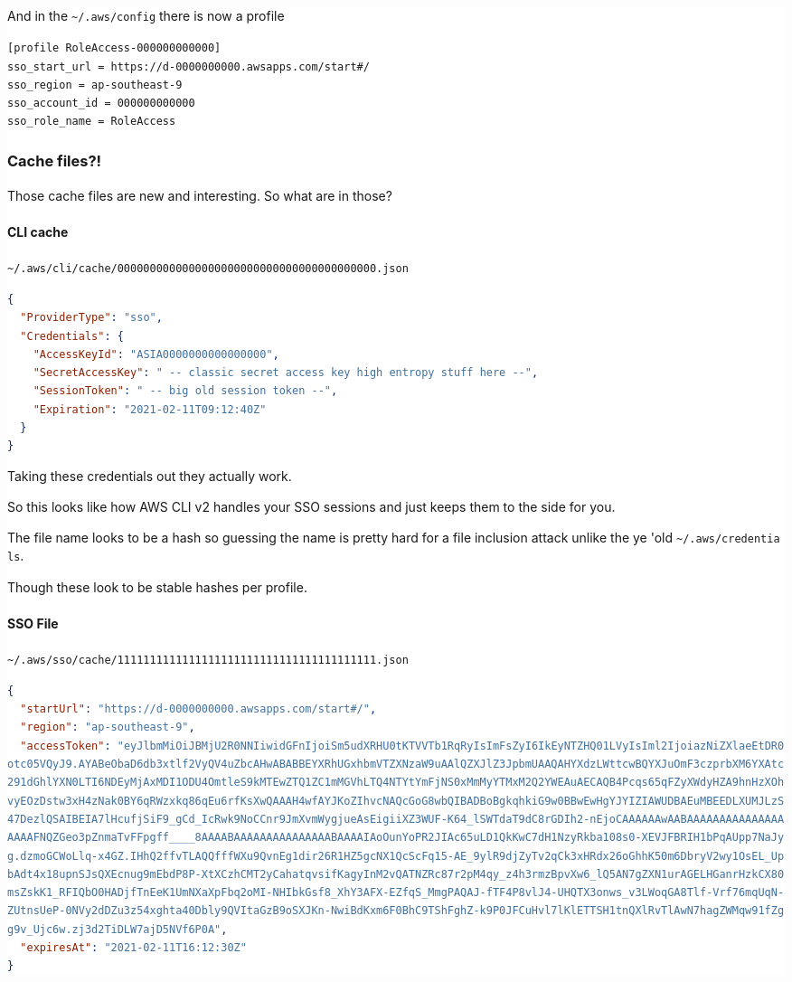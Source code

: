 And in the `~/.aws/config` there is now a profile

```
[profile RoleAccess-000000000000]
sso_start_url = https://d-0000000000.awsapps.com/start#/
sso_region = ap-southeast-9
sso_account_id = 000000000000
sso_role_name = RoleAccess
```

### Cache files?!

Those cache files are new and interesting. So what are in those?

#### CLI cache

`~/.aws/cli/cache/0000000000000000000000000000000000000000.json`

```json
{
  "ProviderType": "sso",
  "Credentials": {
    "AccessKeyId": "ASIA0000000000000000",
    "SecretAccessKey": " -- classic secret access key high entropy stuff here --",
    "SessionToken": " -- big old session token --",
    "Expiration": "2021-02-11T09:12:40Z"
  }
}
```

Taking these credentials out they actually work.

So this looks like how AWS CLI v2 handles your SSO sessions and just keeps them
to the side for you.

The file name looks to be a hash so guessing the name is pretty hard for a file
inclusion attack unlike the ye 'old `~/.aws/credentials`.

Though these look to be stable hashes per profile.

#### SSO File

`~/.aws/sso/cache/1111111111111111111111111111111111111111.json`

```json
{
  "startUrl": "https://d-0000000000.awsapps.com/start#/",
  "region": "ap-southeast-9",
  "accessToken": "eyJlbmMiOiJBMjU2R0NNIiwidGFnIjoiSm5udXRHU0tKTVVTb1RqRyIsImFsZyI6IkEyNTZHQ01LVyIsIml2IjoiazNiZXlaeEtDR0otc05VQyJ9.AYABeObaD6db3xtlf2VyQV4uZbcAHwABABBEYXRhUGxhbmVTZXNzaW9uAAlQZXJlZ3JpbmUAAQAHYXdzLWttcwBQYXJuOmF3czprbXM6YXAtc291dGhlYXN0LTI6NDEyMjAxMDI1ODU4OmtleS9kMTEwZTQ1ZC1mMGVhLTQ4NTYtYmFjNS0xMmMyYTMxM2Q2YWEAuAECAQB4Pcqs65qFZyXWdyHZA9hnHzXOhvyEOzDstw3xH4zNak0BY6qRWzxkq86qEu6rfKsXwQAAAH4wfAYJKoZIhvcNAQcGoG8wbQIBADBoBgkqhkiG9w0BBwEwHgYJYIZIAWUDBAEuMBEEDLXUMJLzS47DezlQSAIBEIA7lHcufjSiF9_gCd_IcRwk9NoCCnr9JmXvmWygjueAsEigiiXZ3WUF-K64_lSWTdaT9dC8rGDIh2-nEjoCAAAAAAwAABAAAAAAAAAAAAAAAAAAAFNQZGeo3pZnmaTvFFpgff____8AAAABAAAAAAAAAAAAAAABAAAAIAoOunYoPR2JIAc65uLD1QkKwC7dH1NzyRkba108s0-XEVJFBRIH1bPqAUpp7NaJyg.dzmoGCWoLlq-x4GZ.IHhQ2ffvTLAQQfffWXu9QvnEg1dir26R1HZ5gcNX1QcScFq15-AE_9ylR9djZyTv2qCk3xHRdx26oGhhK50m6DbryV2wy1OsEL_UpbAdt4x18upnSJsQXEcnug9mEbdP8P-XtXCzhCMT2yCahatqvsifKagyInM2vQATNZRc87r2pM4qy_z4h3rmzBpvXw6_lQ5AN7gZXN1urAGELHGanrHzkCX80msZskK1_RFIQbO0HADjfTnEeK1UmNXaXpFbq2oMI-NHIbkGsf8_XhY3AFX-EZfqS_MmgPAQAJ-fTF4P8vlJ4-UHQTX3onws_v3LWoqGA8Tlf-Vrf76mqUqN-ZUtnsUeP-0NVy2dDZu3z54xghta40Dbly9QVItaGzB9oSXJKn-NwiBdKxm6F0BhC9TShFghZ-k9P0JFCuHvl7lKlETTSH1tnQXlRvTlAwN7hagZWMqw91fZgg9v_Ujc6w.zj3d2TiDLW7ajD5NVf6P0A",
  "expiresAt": "2021-02-11T16:12:30Z"
}
```
